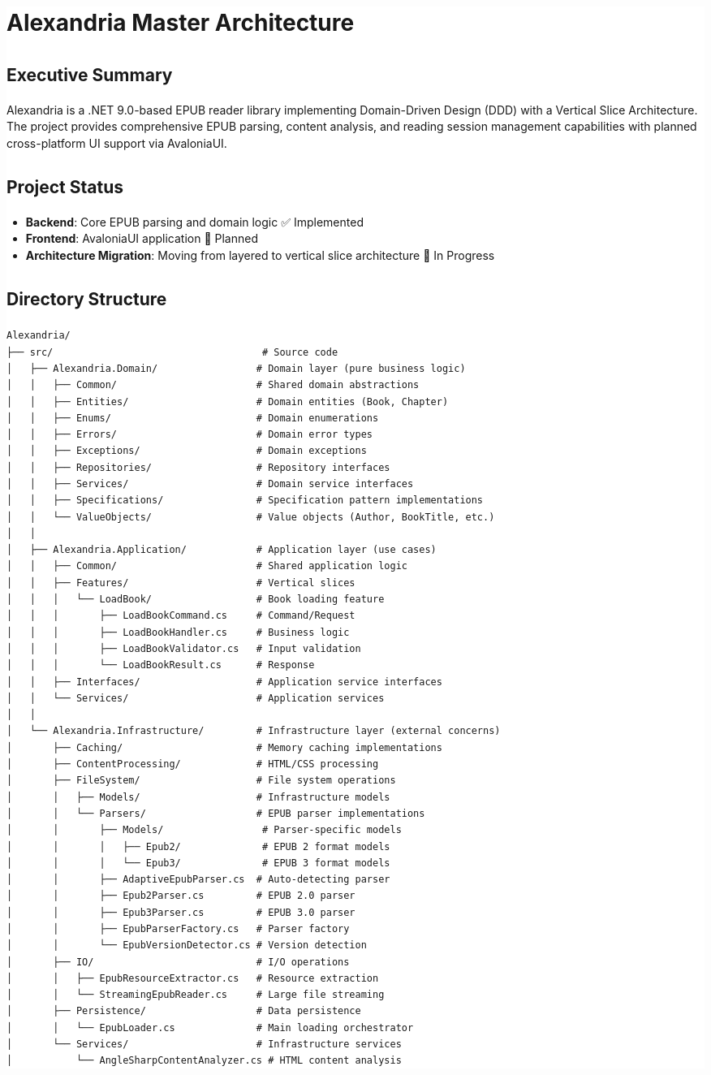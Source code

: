 # Alexandria Master Architecture

## Executive Summary

Alexandria is a .NET 9.0-based EPUB reader library implementing Domain-Driven Design (DDD) with a Vertical Slice Architecture. The project provides comprehensive EPUB parsing, content analysis, and reading session management capabilities with planned cross-platform UI support via AvaloniaUI.

## Project Status

- **Backend**: Core EPUB parsing and domain logic ✅ Implemented
- **Frontend**: AvaloniaUI application 🚧 Planned
- **Architecture Migration**: Moving from layered to vertical slice architecture 🔄 In Progress

## Directory Structure

```
Alexandria/
├── src/                                    # Source code
│   ├── Alexandria.Domain/                 # Domain layer (pure business logic)
│   │   ├── Common/                        # Shared domain abstractions
│   │   ├── Entities/                      # Domain entities (Book, Chapter)
│   │   ├── Enums/                         # Domain enumerations
│   │   ├── Errors/                        # Domain error types
│   │   ├── Exceptions/                    # Domain exceptions
│   │   ├── Repositories/                  # Repository interfaces
│   │   ├── Services/                      # Domain service interfaces
│   │   ├── Specifications/                # Specification pattern implementations
│   │   └── ValueObjects/                  # Value objects (Author, BookTitle, etc.)
│   │
│   ├── Alexandria.Application/            # Application layer (use cases)
│   │   ├── Common/                        # Shared application logic
│   │   ├── Features/                      # Vertical slices
│   │   │   └── LoadBook/                  # Book loading feature
│   │   │       ├── LoadBookCommand.cs     # Command/Request
│   │   │       ├── LoadBookHandler.cs     # Business logic
│   │   │       ├── LoadBookValidator.cs   # Input validation
│   │   │       └── LoadBookResult.cs      # Response
│   │   ├── Interfaces/                    # Application service interfaces
│   │   └── Services/                      # Application services
│   │
│   └── Alexandria.Infrastructure/         # Infrastructure layer (external concerns)
│       ├── Caching/                       # Memory caching implementations
│       ├── ContentProcessing/             # HTML/CSS processing
│       ├── FileSystem/                    # File system operations
│       │   ├── Models/                    # Infrastructure models
│       │   └── Parsers/                   # EPUB parser implementations
│       │       ├── Models/                 # Parser-specific models
│       │       │   ├── Epub2/              # EPUB 2 format models
│       │       │   └── Epub3/              # EPUB 3 format models
│       │       ├── AdaptiveEpubParser.cs  # Auto-detecting parser
│       │       ├── Epub2Parser.cs         # EPUB 2.0 parser
│       │       ├── Epub3Parser.cs         # EPUB 3.0 parser
│       │       ├── EpubParserFactory.cs   # Parser factory
│       │       └── EpubVersionDetector.cs # Version detection
│       ├── IO/                            # I/O operations
│       │   ├── EpubResourceExtractor.cs   # Resource extraction
│       │   └── StreamingEpubReader.cs     # Large file streaming
│       ├── Persistence/                   # Data persistence
│       │   └── EpubLoader.cs              # Main loading orchestrator
│       └── Services/                      # Infrastructure services
│           └── AngleSharpContentAnalyzer.cs # HTML content analysis
```